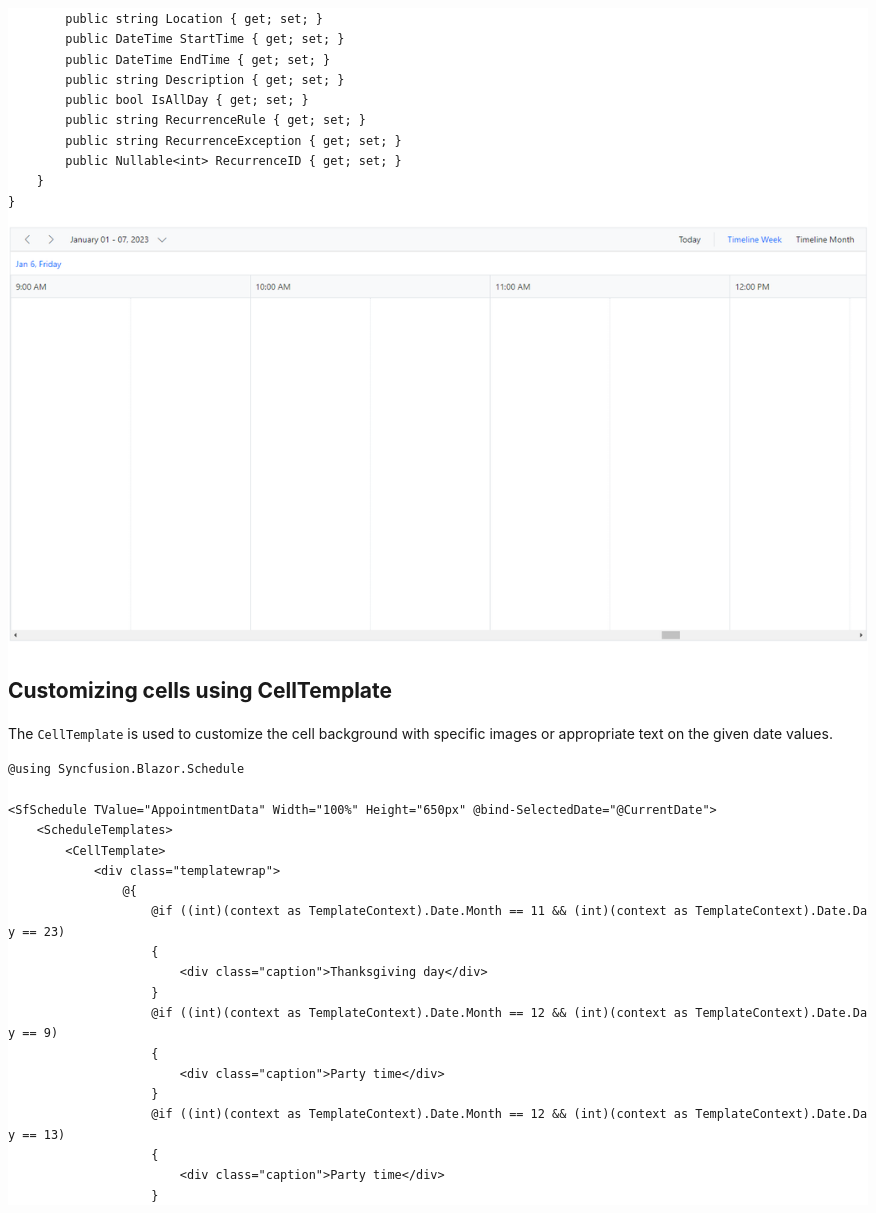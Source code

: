 ```cshtml
        public string Location { get; set; }
        public DateTime StartTime { get; set; }
        public DateTime EndTime { get; set; }
        public string Description { get; set; }
        public bool IsAllDay { get; set; }
        public string RecurrenceRule { get; set; }
        public string RecurrenceException { get; set; }
        public Nullable<int> RecurrenceID { get; set; }
    }
}
```

![Cell Dimensions in Timeline Views in Blazor Scheduler](images/blazor-scheduler-celldimension-timelineviews.png)

## Customizing cells using CellTemplate

The `CellTemplate` is used to customize the cell background with specific images or appropriate text on the given date values.

```cshtml
@using Syncfusion.Blazor.Schedule

<SfSchedule TValue="AppointmentData" Width="100%" Height="650px" @bind-SelectedDate="@CurrentDate">
    <ScheduleTemplates>
        <CellTemplate>
            <div class="templatewrap">
                @{
                    @if ((int)(context as TemplateContext).Date.Month == 11 && (int)(context as TemplateContext).Date.Day == 23)
                    {
                        <div class="caption">Thanksgiving day</div>
                    }
                    @if ((int)(context as TemplateContext).Date.Month == 12 && (int)(context as TemplateContext).Date.Day == 9)
                    {
                        <div class="caption">Party time</div>
                    }
                    @if ((int)(context as TemplateContext).Date.Month == 12 && (int)(context as TemplateContext).Date.Day == 13)
                    {
                        <div class="caption">Party time</div>
                    }
```